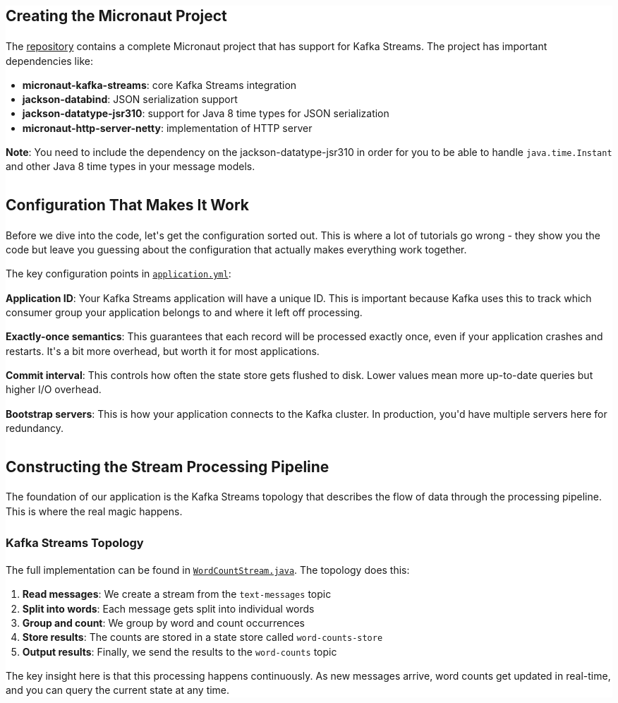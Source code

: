 ## Creating the Micronaut Project

The [repository](https://github.com/mahitha-ada/kafka-streams) contains a complete Micronaut project that has support for Kafka Streams. The project has important dependencies like:

- **micronaut-kafka-streams**: core Kafka Streams integration
- **jackson-databind**: JSON serialization support
- **jackson-datatype-jsr310**: support for Java 8 time types for JSON serialization
- **micronaut-http-server-netty**: implementation of HTTP server

**Note**: You need to include the dependency on the jackson-datatype-jsr310 in order for you to be able to handle `java.time.Instant` and other Java 8 time types in your message models.

## Configuration That Makes It Work

Before we dive into the code, let's get the configuration sorted out. This is where a lot of tutorials go wrong - they show you the code but leave you guessing about the configuration that actually makes everything work together.

The key configuration points in [`application.yml`](https://github.com/mahitha-ada/kafka-streams/blob/main/kafka-streams-demo/src/main/resources/application.yml):

**Application ID**: Your Kafka Streams application will have a unique ID. This is important because Kafka uses this to track which consumer group your application belongs to and where it left off processing.

**Exactly-once semantics**: This guarantees that each record will be processed exactly once, even if your application crashes and restarts. It's a bit more overhead, but worth it for most applications.

**Commit interval**: This controls how often the state store gets flushed to disk. Lower values mean more up-to-date queries but higher I/O overhead.

**Bootstrap servers**: This is how your application connects to the Kafka cluster. In production, you'd have multiple servers here for redundancy.

## Constructing the Stream Processing Pipeline

The foundation of our application is the Kafka Streams topology that describes the flow of data through the processing pipeline. This is where the real magic happens.

### Kafka Streams Topology

The full implementation can be found in [`WordCountStream.java`](https://github.com/mahitha-ada/kafka-streams/blob/main/kafka-streams-demo/src/main/java/com/example/streams/WordCountStream.java). The topology does this:

1. **Read messages**: We create a stream from the `text-messages` topic
2. **Split into words**: Each message gets split into individual words
3. **Group and count**: We group by word and count occurrences
4. **Store results**: The counts are stored in a state store called `word-counts-store`
5. **Output results**: Finally, we send the results to the `word-counts` topic

The key insight here is that this processing happens continuously. As new messages arrive, word counts get updated in real-time, and you can query the current state at any time.
